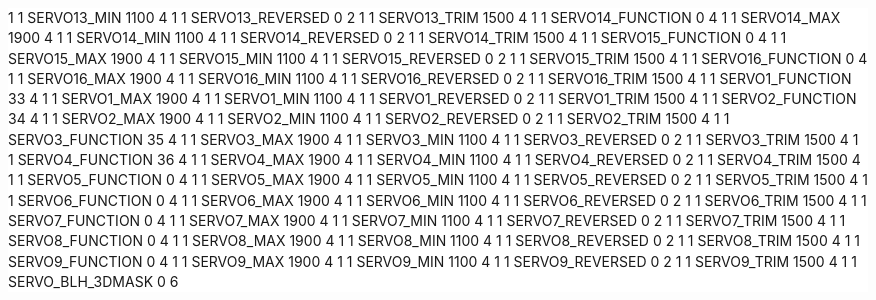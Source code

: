 1	1	SERVO13_MIN	1100	4
1	1	SERVO13_REVERSED	0	2
1	1	SERVO13_TRIM	1500	4
1	1	SERVO14_FUNCTION	0	4
1	1	SERVO14_MAX	1900	4
1	1	SERVO14_MIN	1100	4
1	1	SERVO14_REVERSED	0	2
1	1	SERVO14_TRIM	1500	4
1	1	SERVO15_FUNCTION	0	4
1	1	SERVO15_MAX	1900	4
1	1	SERVO15_MIN	1100	4
1	1	SERVO15_REVERSED	0	2
1	1	SERVO15_TRIM	1500	4
1	1	SERVO16_FUNCTION	0	4
1	1	SERVO16_MAX	1900	4
1	1	SERVO16_MIN	1100	4
1	1	SERVO16_REVERSED	0	2
1	1	SERVO16_TRIM	1500	4
1	1	SERVO1_FUNCTION	33	4
1	1	SERVO1_MAX	1900	4
1	1	SERVO1_MIN	1100	4
1	1	SERVO1_REVERSED	0	2
1	1	SERVO1_TRIM	1500	4
1	1	SERVO2_FUNCTION	34	4
1	1	SERVO2_MAX	1900	4
1	1	SERVO2_MIN	1100	4
1	1	SERVO2_REVERSED	0	2
1	1	SERVO2_TRIM	1500	4
1	1	SERVO3_FUNCTION	35	4
1	1	SERVO3_MAX	1900	4
1	1	SERVO3_MIN	1100	4
1	1	SERVO3_REVERSED	0	2
1	1	SERVO3_TRIM	1500	4
1	1	SERVO4_FUNCTION	36	4
1	1	SERVO4_MAX	1900	4
1	1	SERVO4_MIN	1100	4
1	1	SERVO4_REVERSED	0	2
1	1	SERVO4_TRIM	1500	4
1	1	SERVO5_FUNCTION	0	4
1	1	SERVO5_MAX	1900	4
1	1	SERVO5_MIN	1100	4
1	1	SERVO5_REVERSED	0	2
1	1	SERVO5_TRIM	1500	4
1	1	SERVO6_FUNCTION	0	4
1	1	SERVO6_MAX	1900	4
1	1	SERVO6_MIN	1100	4
1	1	SERVO6_REVERSED	0	2
1	1	SERVO6_TRIM	1500	4
1	1	SERVO7_FUNCTION	0	4
1	1	SERVO7_MAX	1900	4
1	1	SERVO7_MIN	1100	4
1	1	SERVO7_REVERSED	0	2
1	1	SERVO7_TRIM	1500	4
1	1	SERVO8_FUNCTION	0	4
1	1	SERVO8_MAX	1900	4
1	1	SERVO8_MIN	1100	4
1	1	SERVO8_REVERSED	0	2
1	1	SERVO8_TRIM	1500	4
1	1	SERVO9_FUNCTION	0	4
1	1	SERVO9_MAX	1900	4
1	1	SERVO9_MIN	1100	4
1	1	SERVO9_REVERSED	0	2
1	1	SERVO9_TRIM	1500	4
1	1	SERVO_BLH_3DMASK	0	6